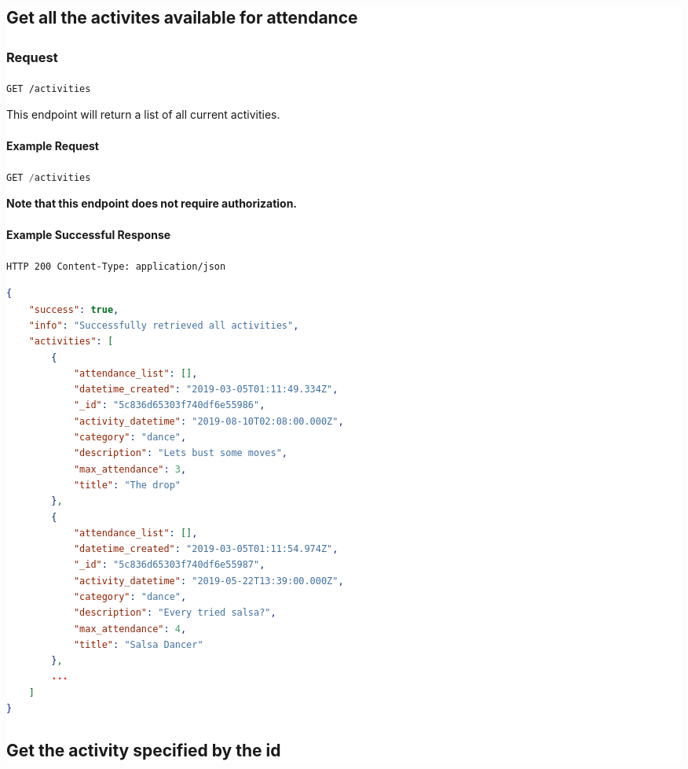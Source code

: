 ## Get all the activites available for attendance

### Request

```
GET /activities
```

This endpoint will return a list of all current activities.

#### Example Request

```javascript
GET /activities
```
**Note that this endpoint does not require authorization.**

#### Example Successful Response

```
HTTP 200 Content-Type: application/json
```

```json
{
    "success": true,
    "info": "Successfully retrieved all activities",
    "activities": [
        {
            "attendance_list": [],
            "datetime_created": "2019-03-05T01:11:49.334Z",
            "_id": "5c836d65303f740df6e55986",
            "activity_datetime": "2019-08-10T02:08:00.000Z",
            "category": "dance",
            "description": "Lets bust some moves",
            "max_attendance": 3,
            "title": "The drop"
        },
        {
            "attendance_list": [],
            "datetime_created": "2019-03-05T01:11:54.974Z",
            "_id": "5c836d65303f740df6e55987",
            "activity_datetime": "2019-05-22T13:39:00.000Z",
            "category": "dance",
            "description": "Every tried salsa?",
            "max_attendance": 4,
            "title": "Salsa Dancer"
        },
        ...
    ]
}
```

## Get the activity specified by the id

